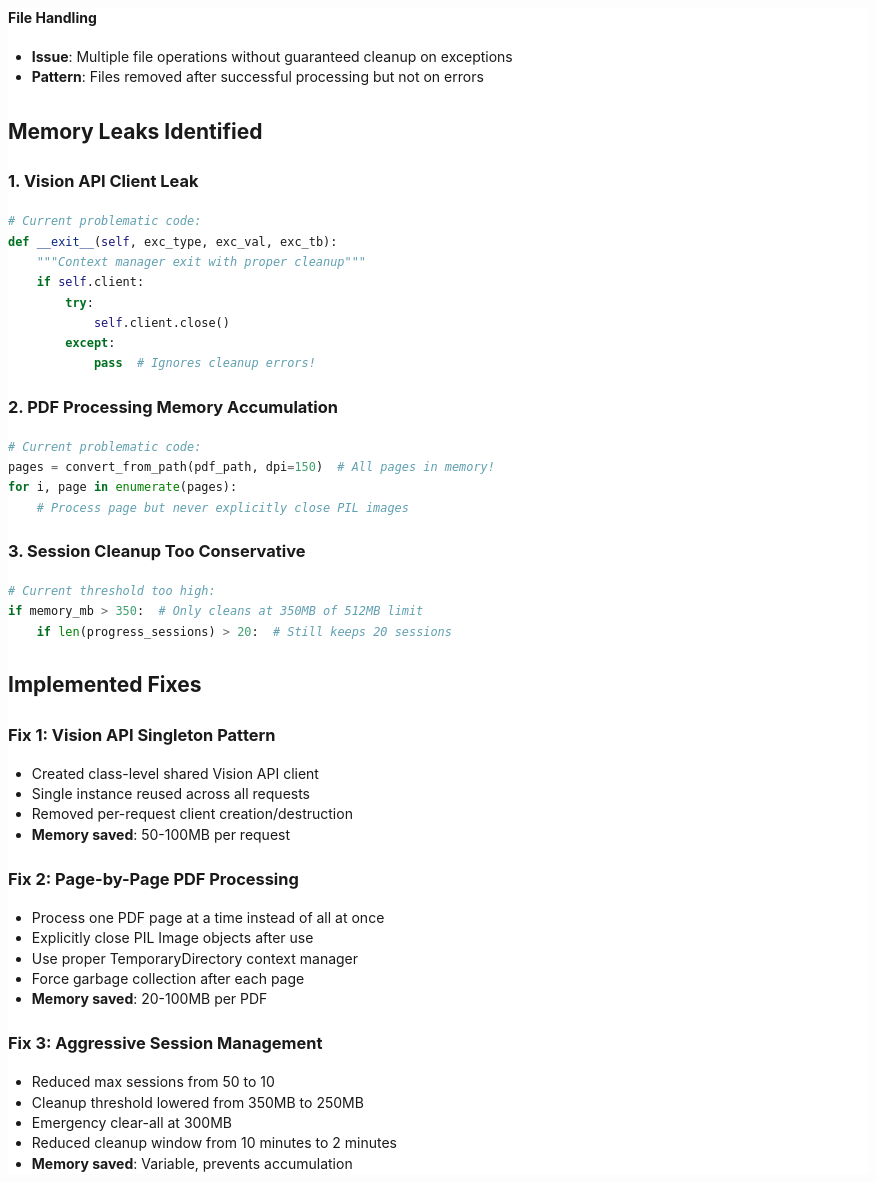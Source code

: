 #### File Handling
- **Issue**: Multiple file operations without guaranteed cleanup on exceptions
- **Pattern**: Files removed after successful processing but not on errors

## Memory Leaks Identified

### 1. Vision API Client Leak
```python
# Current problematic code:
def __exit__(self, exc_type, exc_val, exc_tb):
    """Context manager exit with proper cleanup"""
    if self.client:
        try:
            self.client.close()
        except:
            pass  # Ignores cleanup errors!
```

### 2. PDF Processing Memory Accumulation
```python
# Current problematic code:
pages = convert_from_path(pdf_path, dpi=150)  # All pages in memory!
for i, page in enumerate(pages):
    # Process page but never explicitly close PIL images
```

### 3. Session Cleanup Too Conservative
```python
# Current threshold too high:
if memory_mb > 350:  # Only cleans at 350MB of 512MB limit
    if len(progress_sessions) > 20:  # Still keeps 20 sessions
```

## Implemented Fixes

### Fix 1: Vision API Singleton Pattern
- Created class-level shared Vision API client
- Single instance reused across all requests
- Removed per-request client creation/destruction
- **Memory saved**: 50-100MB per request

### Fix 2: Page-by-Page PDF Processing
- Process one PDF page at a time instead of all at once
- Explicitly close PIL Image objects after use
- Use proper TemporaryDirectory context manager
- Force garbage collection after each page
- **Memory saved**: 20-100MB per PDF

### Fix 3: Aggressive Session Management
- Reduced max sessions from 50 to 10
- Cleanup threshold lowered from 350MB to 250MB
- Emergency clear-all at 300MB
- Reduced cleanup window from 10 minutes to 2 minutes
- **Memory saved**: Variable, prevents accumulation
